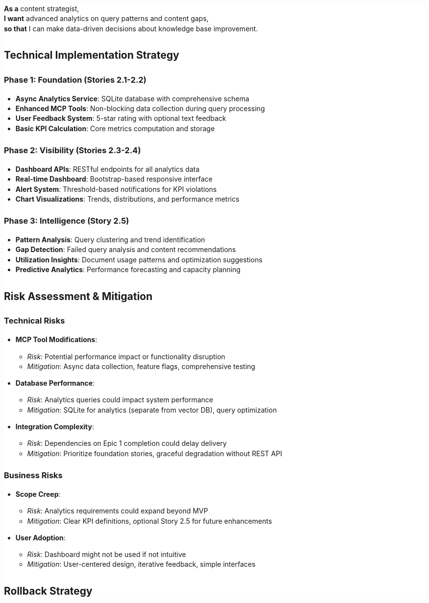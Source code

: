 **As a** content strategist,  
**I want** advanced analytics on query patterns and content gaps,  
**so that** I can make data-driven decisions about knowledge base improvement.

## Technical Implementation Strategy

### Phase 1: Foundation (Stories 2.1-2.2)
- **Async Analytics Service**: SQLite database with comprehensive schema
- **Enhanced MCP Tools**: Non-blocking data collection during query processing
- **User Feedback System**: 5-star rating with optional text feedback
- **Basic KPI Calculation**: Core metrics computation and storage

### Phase 2: Visibility (Stories 2.3-2.4)  
- **Dashboard APIs**: RESTful endpoints for all analytics data
- **Real-time Dashboard**: Bootstrap-based responsive interface
- **Alert System**: Threshold-based notifications for KPI violations
- **Chart Visualizations**: Trends, distributions, and performance metrics

### Phase 3: Intelligence (Story 2.5)
- **Pattern Analysis**: Query clustering and trend identification
- **Gap Detection**: Failed query analysis and content recommendations
- **Utilization Insights**: Document usage patterns and optimization suggestions
- **Predictive Analytics**: Performance forecasting and capacity planning

## Risk Assessment & Mitigation

### Technical Risks
- **MCP Tool Modifications**: 
  - *Risk*: Potential performance impact or functionality disruption
  - *Mitigation*: Async data collection, feature flags, comprehensive testing
  
- **Database Performance**: 
  - *Risk*: Analytics queries could impact system performance
  - *Mitigation*: SQLite for analytics (separate from vector DB), query optimization
  
- **Integration Complexity**: 
  - *Risk*: Dependencies on Epic 1 completion could delay delivery
  - *Mitigation*: Prioritize foundation stories, graceful degradation without REST API

### Business Risks
- **Scope Creep**: 
  - *Risk*: Analytics requirements could expand beyond MVP
  - *Mitigation*: Clear KPI definitions, optional Story 2.5 for future enhancements
  
- **User Adoption**: 
  - *Risk*: Dashboard might not be used if not intuitive
  - *Mitigation*: User-centered design, iterative feedback, simple interfaces

## Rollback Strategy
